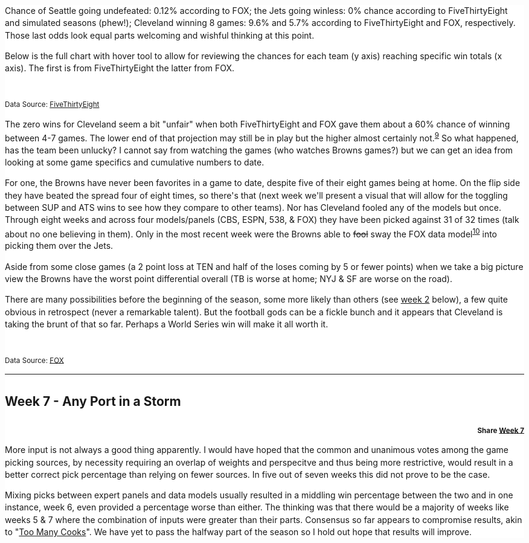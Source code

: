 Chance of Seattle going undefeated: 0.12% according to FOX; the Jets going winless: 0% chance according to FiveThirtyEight and simulated seasons (phew!); Cleveland winning 8 games: 9.6% and 5.7% according to FiveThirtyEight and FOX, respectively. Those last odds look equal parts welcoming and wishful thinking at this point. 

Below is the full chart with hover tool to allow for reviewing the chances for each team (y axis) reaching specific win totals (x axis). The first is from FiveThirtyEight the latter from FOX.

<iframe width="810" height="720" frameborder="0" scrolling="no" src="//plot.ly/~ep8/6.embed"></iframe><br>
<sub>Data Source: <a href="http://projects.fivethirtyeight.com/2016-nfl-predictions/" target="_blank">FiveThirtyEight</a></sub>

The zero wins for Cleveland seem a bit "unfair" when both FiveThirtyEight and FOX gave them about a 60% chance of winning between 4-7 games. The lower end of that projection may still be in play but the higher almost certainly not.<sup id="a9">[9](#f9)</sup> So what happened, has the team been unlucky? I cannot say from watching the games (who watches Browns games?) but we can get an idea from looking at some game specifics and cumulative numbers to date. 

For one, the Browns have never been favorites in a game to date, despite five of their eight games being at home. On the flip side they have beated the spread four of eight times, so there's that (next week we'll present a visual that will allow for the toggling between SUP and ATS wins to see how they compare to other teams). Nor has Cleveland fooled any of the models but once. Through eight weeks and across four models/panels (CBS, ESPN, 538, & FOX) they have been picked against 31 of 32 times (talk about no one believing in them). Only in the most recent week were the Browns able to <strike>fool</strike> sway the FOX data model<sup id="a10">[10](#f10)</sup> into picking them over the Jets. 

Aside from some close games (a 2 point loss at TEN and half of the loses coming by 5 or fewer points) when we take a big picture view the Browns have the worst point differential overall (TB is worse at home; NYJ & SF are worse on the road). 

There are many possibilities before the beginning of the season, some more likely than others (see <a href="#week2">week 2</a> below), a few quite obvious in retrospect (never a remarkable talent). But the football gods can be a fickle bunch and it appears that Cleveland is taking the brunt of that so far. Perhaps a World Series win will make it all worth it. 

<iframe width="810" height="720" frameborder="0" scrolling="no" src="//plot.ly/~ep8/8.embed"></iframe><br>
<sub>Data Source: <a href="http://www.foxsports.com/nfl/predictions" target="_blank">FOX</a></sub>

---

## Week 7 - Any Port in a Storm
<p align="right"><sub><b>Share <a href="https://twitter.com/intent/tweet?text=pic.twitter.com/s4XRLKMsrk dataviz of consensus picks equals wipe out&url=http://bit.ly/2eFYw07&via=endlesspint8&hashtags=nflpicks,piechart" target="_blank" title="Share on Twitter">Week 7</a></b></sub></p>

More input is not always a good thing apparently. I would have hoped that the common and unanimous votes among the game picking sources, by necessity requiring an overlap of weights and perspecitve and thus being more restrictive, would result in a better correct pick percentage than relying on fewer sources. In five out of seven weeks this did not prove to be the case. 

Mixing picks between expert panels and data models usually resulted in a middling win percentage between the two and in one instance, week 6, even provided a percentage worse than either. The thinking was that there would be a majority of weeks like weeks 5 & 7 where the combination of inputs were greater than their parts. Consensus so far appears to compromise results, akin to "<a href="https://www.youtube.com/watch?v=QrGrOK8oZG8" target="_blank">Too Many Cooks</a>". We have yet to pass the halfway part of the season so I hold out hope that results will improve.

